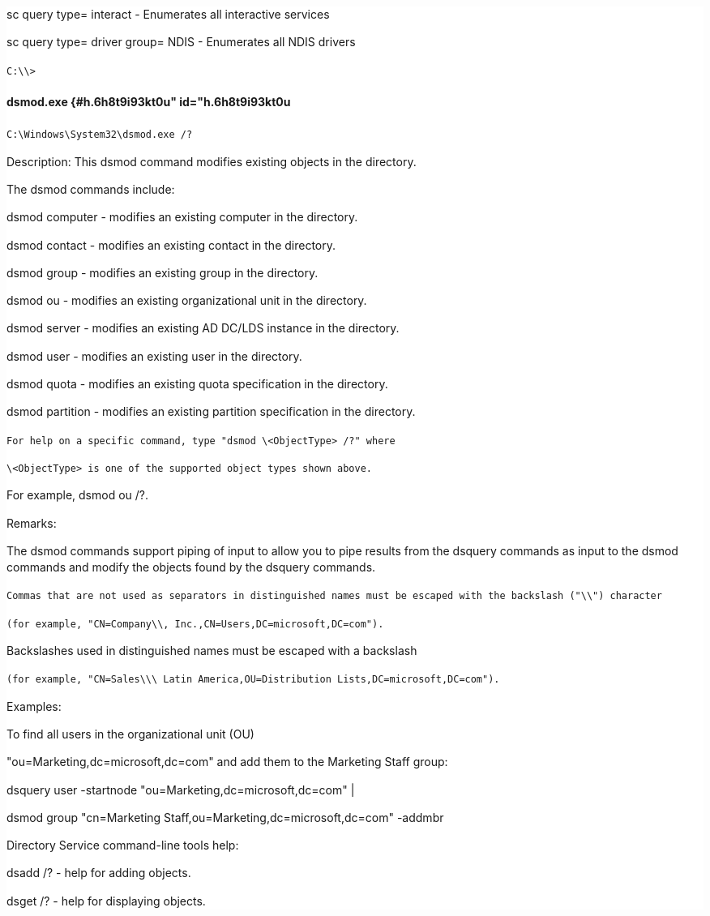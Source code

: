 sc query type= interact - Enumerates all interactive services

sc query type= driver group= NDIS - Enumerates all NDIS drivers

``C:\\>``

#### dsmod.exe {#h.6h8t9i93kt0u" id="h.6h8t9i93kt0u

``C:\Windows\System32\dsmod.exe /?``

Description: This dsmod command modifies existing objects in the directory.

The dsmod commands include:

dsmod computer - modifies an existing computer in the directory.

dsmod contact - modifies an existing contact in the directory.

dsmod group - modifies an existing group in the directory.

dsmod ou - modifies an existing organizational unit in the directory.

dsmod server - modifies an existing AD DC/LDS instance in the directory.

dsmod user - modifies an existing user in the directory.

dsmod quota - modifies an existing quota specification in the directory.

dsmod partition - modifies an existing partition specification in the directory.

``For help on a specific command, type "dsmod \<ObjectType> /?" where``

``\<ObjectType> is one of the supported object types shown above.``

For example, dsmod ou /?.

Remarks:

The dsmod commands support piping of input to allow you to pipe results from the dsquery commands as input to the dsmod commands and modify the objects found by the dsquery commands.

``Commas that are not used as separators in distinguished names must be escaped with the backslash ("\\") character``

``(for example, "CN=Company\\, Inc.,CN=Users,DC=microsoft,DC=com").``

Backslashes used in distinguished names must be escaped with a backslash

``(for example, "CN=Sales\\\ Latin America,OU=Distribution Lists,DC=microsoft,DC=com").``

Examples:

To find all users in the organizational unit (OU)

"ou=Marketing,dc=microsoft,dc=com" and add them to the Marketing Staff group:

dsquery user -startnode "ou=Marketing,dc=microsoft,dc=com" |

dsmod group "cn=Marketing Staff,ou=Marketing,dc=microsoft,dc=com" -addmbr

Directory Service command-line tools help:

dsadd /? - help for adding objects.

dsget /? - help for displaying objects.
